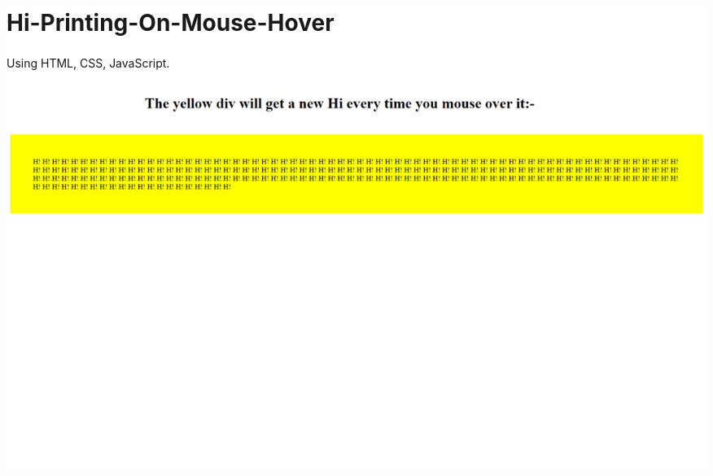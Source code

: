 # Hi-Printing-On-Mouse-Hover

Using HTML, CSS, JavaScript.
<img src='img.png' width='100%' height='100%'>
